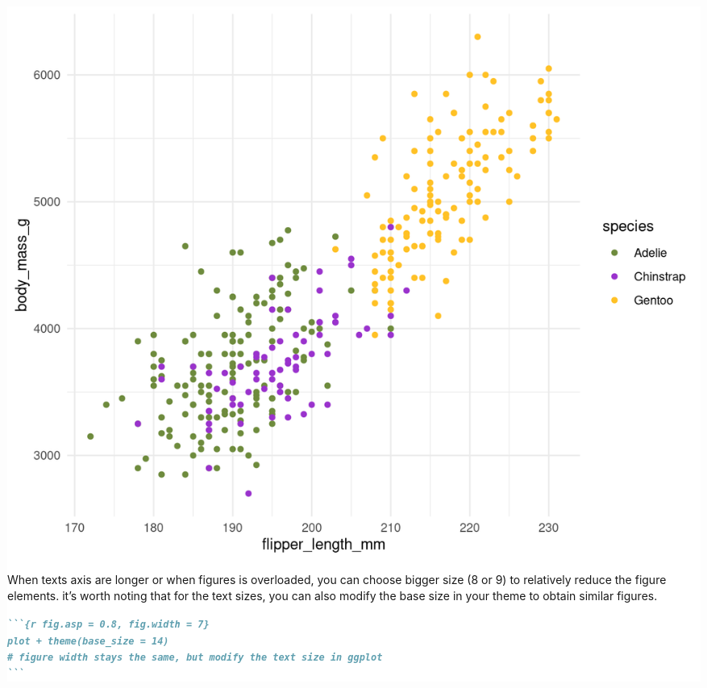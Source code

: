 <img src="08-reproducible-reports_files/figure-html/unnamed-chunk-24-1.png" width="100%" style="display: block; margin: auto;" />

When texts axis are longer or when figures is overloaded, you can choose bigger size (8 or 9) to relatively reduce the figure elements. it’s worth noting that for the text sizes, you can also modify the base size in your theme to obtain similar figures.

````md
```{r fig.asp = 0.8, fig.width = 7}
plot + theme(base_size = 14)
# figure width stays the same, but modify the text size in ggplot
```
````
